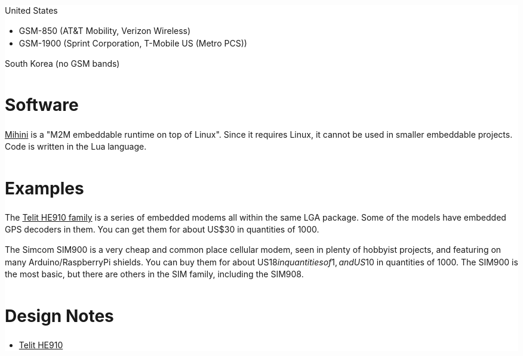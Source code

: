 <td >United States
</td>

<td>
<ul>
<li>GSM-850 (AT&amp;T Mobility, Verizon Wireless)</li>
<li>GSM-1900 (Sprint Corporation, T-Mobile US (Metro PCS))</li>
</ul>
</td>
</tr>
<tr >
<td >South Korea
</td>
<td >(no GSM bands)
</td>
</tr>
</tbody>
</table>

# Software

[Mihini](http://www.eclipse.org/mihini/) is a "M2M embeddable runtime on top of Linux". Since it requires Linux, it cannot be used in smaller embeddable projects. Code is written in the Lua language.

# Examples

The [Telit HE910 family](http://www.telit.com/en/products/umts-hsdpa.php?p_ac=show&p=108) is a series of embedded modems all within the same LGA package. Some of the models have embedded GPS decoders in them. You can get them for about US$30 in quantities of 1000.

The Simcom SIM900 is a very cheap and common place cellular modem, seen in plenty of hobbyist projects, and featuring on many Arduino/RaspberryPi shields. You can buy them for about US$18 in quantities of 1, and US$10 in quantities of 1000. The SIM900 is the most basic, but there are others in the SIM family, including the SIM908.

# Design Notes

* [Telit HE910](http://blog.mbedded.ninja/electronics/components/cellular-modems/he910-design-notes)
